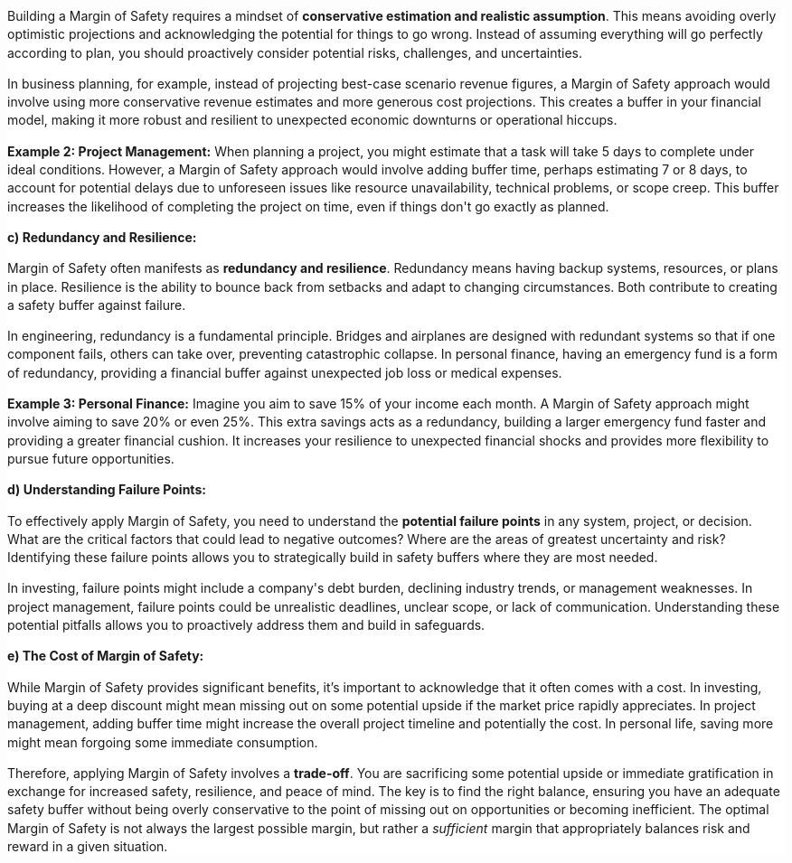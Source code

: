 Building a Margin of Safety requires a mindset of **conservative estimation and realistic assumption**.  This means avoiding overly optimistic projections and acknowledging the potential for things to go wrong.  Instead of assuming everything will go perfectly according to plan, you should proactively consider potential risks, challenges, and uncertainties.

In business planning, for example, instead of projecting best-case scenario revenue figures, a Margin of Safety approach would involve using more conservative revenue estimates and more generous cost projections.  This creates a buffer in your financial model, making it more robust and resilient to unexpected economic downturns or operational hiccups.

**Example 2: Project Management:**  When planning a project, you might estimate that a task will take 5 days to complete under ideal conditions.  However, a Margin of Safety approach would involve adding buffer time, perhaps estimating 7 or 8 days, to account for potential delays due to unforeseen issues like resource unavailability, technical problems, or scope creep.  This buffer increases the likelihood of completing the project on time, even if things don't go exactly as planned.

**c) Redundancy and Resilience:**

Margin of Safety often manifests as **redundancy and resilience**.  Redundancy means having backup systems, resources, or plans in place. Resilience is the ability to bounce back from setbacks and adapt to changing circumstances.  Both contribute to creating a safety buffer against failure.

In engineering, redundancy is a fundamental principle. Bridges and airplanes are designed with redundant systems so that if one component fails, others can take over, preventing catastrophic collapse. In personal finance, having an emergency fund is a form of redundancy, providing a financial buffer against unexpected job loss or medical expenses.

**Example 3: Personal Finance:**  Imagine you aim to save 15% of your income each month. A Margin of Safety approach might involve aiming to save 20% or even 25%.  This extra savings acts as a redundancy, building a larger emergency fund faster and providing a greater financial cushion.  It increases your resilience to unexpected financial shocks and provides more flexibility to pursue future opportunities.

**d) Understanding Failure Points:**

To effectively apply Margin of Safety, you need to understand the **potential failure points** in any system, project, or decision.  What are the critical factors that could lead to negative outcomes?  Where are the areas of greatest uncertainty and risk?  Identifying these failure points allows you to strategically build in safety buffers where they are most needed.

In investing, failure points might include a company's debt burden, declining industry trends, or management weaknesses. In project management, failure points could be unrealistic deadlines, unclear scope, or lack of communication.  Understanding these potential pitfalls allows you to proactively address them and build in safeguards.

**e) The Cost of Margin of Safety:**

While Margin of Safety provides significant benefits, it’s important to acknowledge that it often comes with a cost.  In investing, buying at a deep discount might mean missing out on some potential upside if the market price rapidly appreciates. In project management, adding buffer time might increase the overall project timeline and potentially the cost.  In personal life, saving more might mean forgoing some immediate consumption.

Therefore, applying Margin of Safety involves a **trade-off**. You are sacrificing some potential upside or immediate gratification in exchange for increased safety, resilience, and peace of mind.  The key is to find the right balance, ensuring you have an adequate safety buffer without being overly conservative to the point of missing out on opportunities or becoming inefficient.  The optimal Margin of Safety is not always the largest possible margin, but rather a *sufficient* margin that appropriately balances risk and reward in a given situation.
